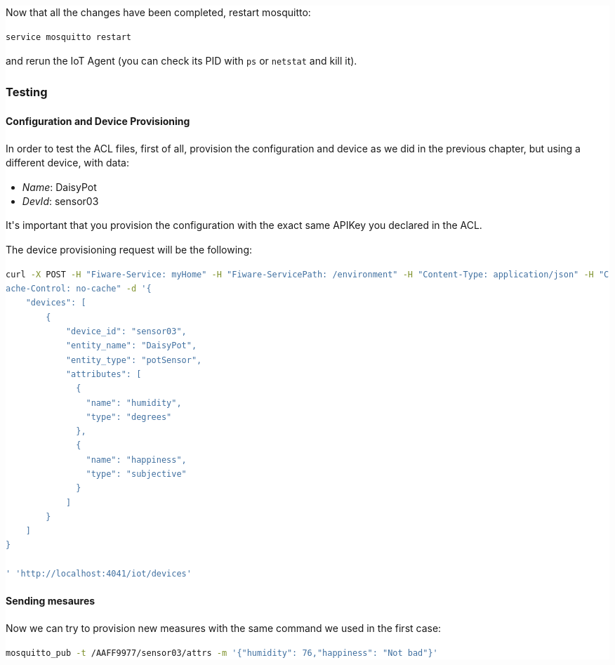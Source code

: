 Now that all the changes have been completed, restart mosquitto:

```bash
service mosquitto restart
```

and rerun the IoT Agent (you can check its PID with `ps` or `netstat` and kill it).

### Testing

#### Configuration and Device Provisioning

In order to test the ACL files, first of all, provision the configuration and device as we did in the previous chapter,
but using a different device, with data:

-   _Name_: DaisyPot
-   _DevId_: sensor03

It's important that you provision the configuration with the exact same APIKey you declared in the ACL.

The device provisioning request will be the following:

```bash
curl -X POST -H "Fiware-Service: myHome" -H "Fiware-ServicePath: /environment" -H "Content-Type: application/json" -H "Cache-Control: no-cache" -d '{
    "devices": [
        {
            "device_id": "sensor03",
            "entity_name": "DaisyPot",
            "entity_type": "potSensor",
            "attributes": [
              {
                "name": "humidity",
                "type": "degrees"
              },
              {
                "name": "happiness",
                "type": "subjective"
              }
            ]
        }
    ]
}

' 'http://localhost:4041/iot/devices'
```

#### Sending mesaures

Now we can try to provision new measures with the same command we used in the first case:

```bash
mosquitto_pub -t /AAFF9977/sensor03/attrs -m '{"humidity": 76,"happiness": "Not bad"}'
```
